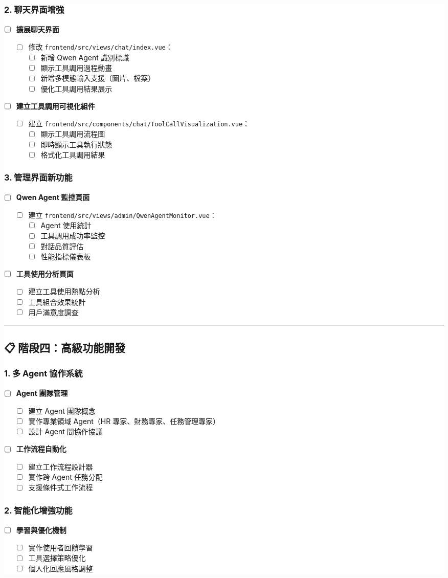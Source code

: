 ### 2. 聊天界面增強

- [ ] **擴展聊天界面**

  - [ ] 修改 `frontend/src/views/chat/index.vue`：
    - [ ] 新增 Qwen Agent 識別標識
    - [ ] 顯示工具調用過程動畫
    - [ ] 新增多模態輸入支援（圖片、檔案）
    - [ ] 優化工具調用結果展示

- [ ] **建立工具調用可視化組件**
  - [ ] 建立 `frontend/src/components/chat/ToolCallVisualization.vue`：
    - [ ] 顯示工具調用流程圖
    - [ ] 即時顯示工具執行狀態
    - [ ] 格式化工具調用結果

### 3. 管理界面新功能

- [ ] **Qwen Agent 監控頁面**

  - [ ] 建立 `frontend/src/views/admin/QwenAgentMonitor.vue`：
    - [ ] Agent 使用統計
    - [ ] 工具調用成功率監控
    - [ ] 對話品質評估
    - [ ] 性能指標儀表板

- [ ] **工具使用分析頁面**
  - [ ] 建立工具使用熱點分析
  - [ ] 工具組合效果統計
  - [ ] 用戶滿意度調查

---

## 📋 階段四：高級功能開發

### 1. 多 Agent 協作系統

- [ ] **Agent 團隊管理**

  - [ ] 建立 Agent 團隊概念
  - [ ] 實作專業領域 Agent（HR 專家、財務專家、任務管理專家）
  - [ ] 設計 Agent 間協作協議

- [ ] **工作流程自動化**
  - [ ] 建立工作流程設計器
  - [ ] 實作跨 Agent 任務分配
  - [ ] 支援條件式工作流程

### 2. 智能化增強功能

- [ ] **學習與優化機制**

  - [ ] 實作使用者回饋學習
  - [ ] 工具選擇策略優化
  - [ ] 個人化回應風格調整
